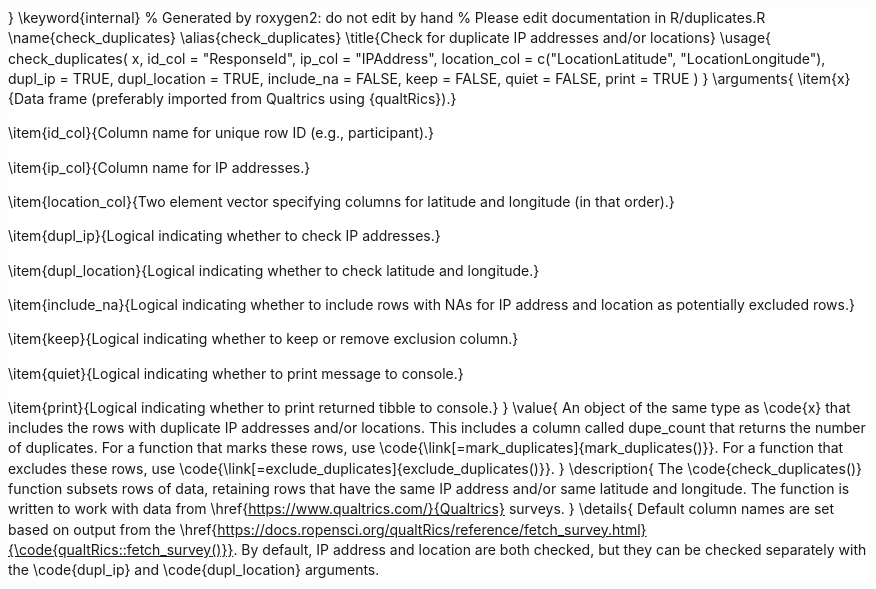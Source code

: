 }
\keyword{internal}
% Generated by roxygen2: do not edit by hand
% Please edit documentation in R/duplicates.R
\name{check_duplicates}
\alias{check_duplicates}
\title{Check for duplicate IP addresses and/or locations}
\usage{
check_duplicates(
  x,
  id_col = "ResponseId",
  ip_col = "IPAddress",
  location_col = c("LocationLatitude", "LocationLongitude"),
  dupl_ip = TRUE,
  dupl_location = TRUE,
  include_na = FALSE,
  keep = FALSE,
  quiet = FALSE,
  print = TRUE
)
}
\arguments{
\item{x}{Data frame (preferably imported from Qualtrics using \{qualtRics\}).}

\item{id_col}{Column name for unique row ID (e.g., participant).}

\item{ip_col}{Column name for IP addresses.}

\item{location_col}{Two element vector specifying columns for latitude and
longitude (in that order).}

\item{dupl_ip}{Logical indicating whether to check IP addresses.}

\item{dupl_location}{Logical indicating whether to check latitude and
longitude.}

\item{include_na}{Logical indicating whether to include rows with NAs for
IP address and location as potentially excluded rows.}

\item{keep}{Logical indicating whether to keep or remove exclusion column.}

\item{quiet}{Logical indicating whether to print message to console.}

\item{print}{Logical indicating whether to print returned tibble to
console.}
}
\value{
An object of the same type as \code{x} that includes the rows with
duplicate IP addresses and/or locations. This includes a column
called dupe_count that returns the number of duplicates.
For a function that marks these rows, use \code{\link[=mark_duplicates]{mark_duplicates()}}.
For a function that excludes these rows, use \code{\link[=exclude_duplicates]{exclude_duplicates()}}.
}
\description{
The \code{check_duplicates()} function subsets rows of data, retaining rows
that have the same IP address and/or same latitude and longitude. The
function is written to work with data from
\href{https://www.qualtrics.com/}{Qualtrics} surveys.
}
\details{
Default column names are set based on output from the
\href{https://docs.ropensci.org/qualtRics/reference/fetch_survey.html}{\code{qualtRics::fetch_survey()}}.
By default, IP address and location are both checked, but they can be
checked separately with the \code{dupl_ip} and \code{dupl_location} arguments.
